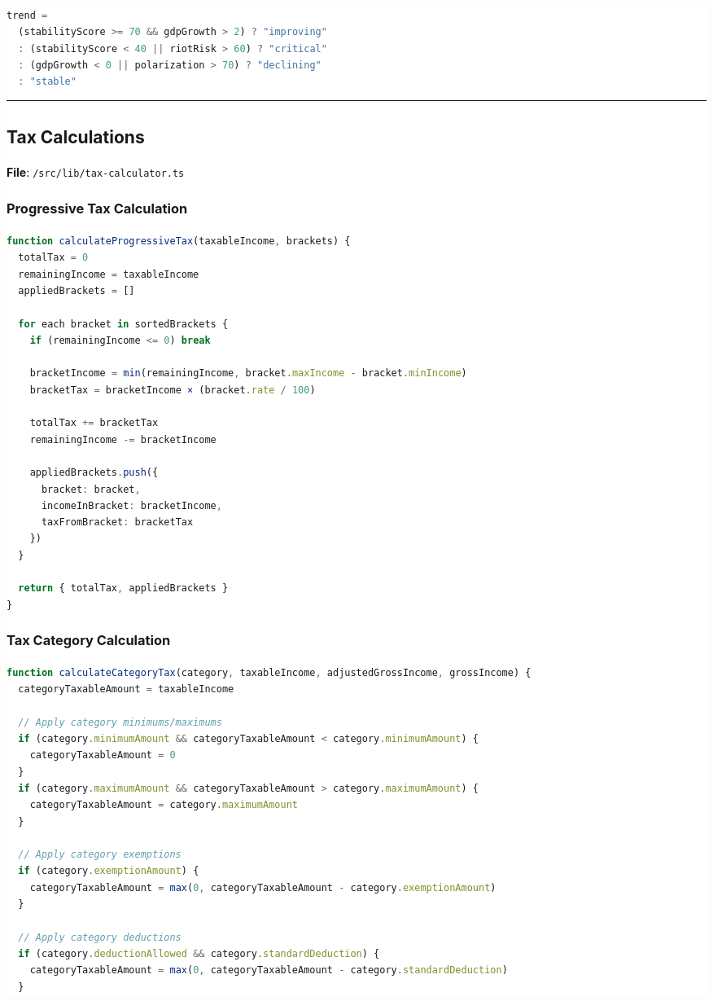 ```typescript
trend =
  (stabilityScore >= 70 && gdpGrowth > 2) ? "improving"
  : (stabilityScore < 40 || riotRisk > 60) ? "critical"
  : (gdpGrowth < 0 || polarization > 70) ? "declining"
  : "stable"
```

---

## Tax Calculations

**File**: `/src/lib/tax-calculator.ts`

### Progressive Tax Calculation

```typescript
function calculateProgressiveTax(taxableIncome, brackets) {
  totalTax = 0
  remainingIncome = taxableIncome
  appliedBrackets = []

  for each bracket in sortedBrackets {
    if (remainingIncome <= 0) break

    bracketIncome = min(remainingIncome, bracket.maxIncome - bracket.minIncome)
    bracketTax = bracketIncome × (bracket.rate / 100)

    totalTax += bracketTax
    remainingIncome -= bracketIncome

    appliedBrackets.push({
      bracket: bracket,
      incomeInBracket: bracketIncome,
      taxFromBracket: bracketTax
    })
  }

  return { totalTax, appliedBrackets }
}
```

### Tax Category Calculation

```typescript
function calculateCategoryTax(category, taxableIncome, adjustedGrossIncome, grossIncome) {
  categoryTaxableAmount = taxableIncome

  // Apply category minimums/maximums
  if (category.minimumAmount && categoryTaxableAmount < category.minimumAmount) {
    categoryTaxableAmount = 0
  }
  if (category.maximumAmount && categoryTaxableAmount > category.maximumAmount) {
    categoryTaxableAmount = category.maximumAmount
  }

  // Apply category exemptions
  if (category.exemptionAmount) {
    categoryTaxableAmount = max(0, categoryTaxableAmount - category.exemptionAmount)
  }

  // Apply category deductions
  if (category.deductionAllowed && category.standardDeduction) {
    categoryTaxableAmount = max(0, categoryTaxableAmount - category.standardDeduction)
  }
```